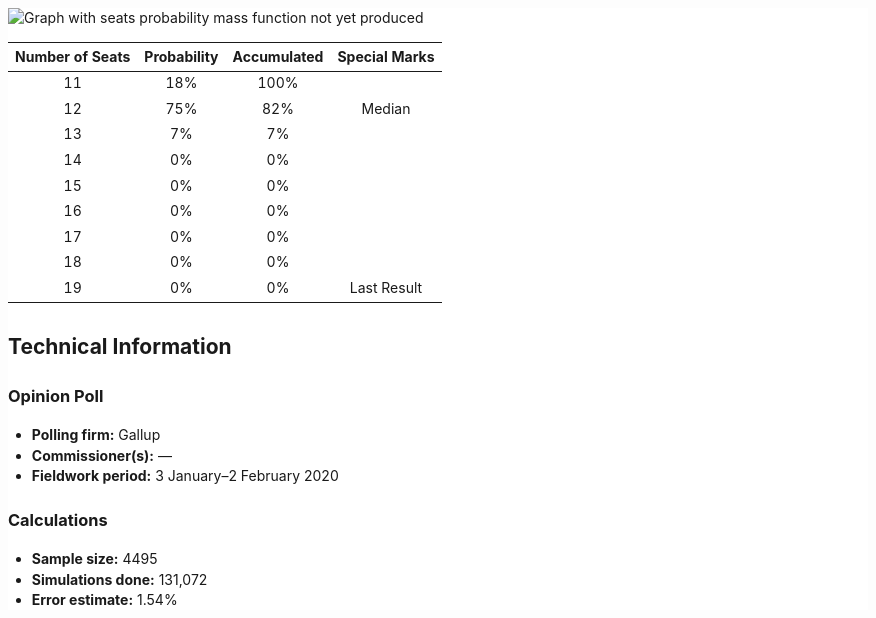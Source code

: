 ![Graph with seats probability mass function not yet produced](2020-02-02-Gallup-coalitions-seats-pmf-v–b.png "Seats Probability Mass Function")

| Number of Seats | Probability | Accumulated | Special Marks |
|:---------------:|:-----------:|:-----------:|:-------------:|
| 11 | 18% | 100% |  |
| 12 | 75% | 82% | Median |
| 13 | 7% | 7% |  |
| 14 | 0% | 0% |  |
| 15 | 0% | 0% |  |
| 16 | 0% | 0% |  |
| 17 | 0% | 0% |  |
| 18 | 0% | 0% |  |
| 19 | 0% | 0% | Last Result |


## Technical Information

### Opinion Poll

+ **Polling firm:** Gallup
+ **Commissioner(s):** —
+ **Fieldwork period:** 3 January–2 February 2020

### Calculations

+ **Sample size:** 4495
+ **Simulations done:** 131,072
+ **Error estimate:** 1.54%

